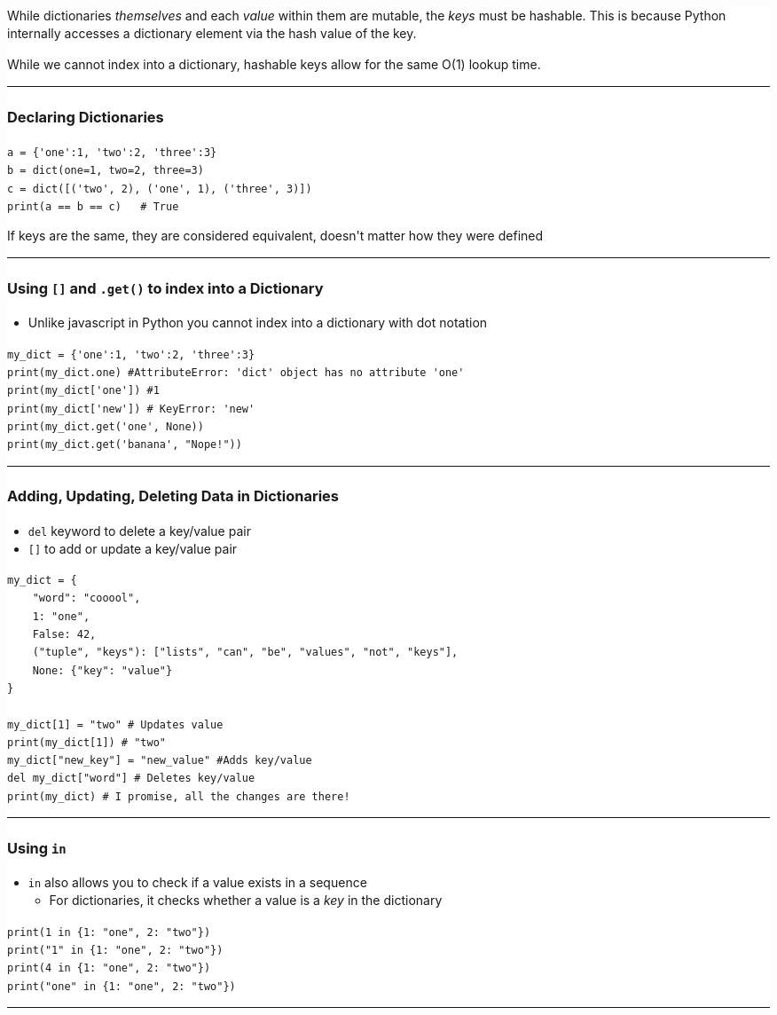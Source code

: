 While dictionaries *themselves* and each *value* within them are mutable, the *keys* must be hashable. This is because Python internally accesses a dictionary element via the hash value of the key.

While we cannot index into a dictionary, hashable keys allow for the same O(1) lookup time.

---

### Declaring Dictionaries
```python=
a = {'one':1, 'two':2, 'three':3}
b = dict(one=1, two=2, three=3)
c = dict([('two', 2), ('one', 1), ('three', 3)])
print(a == b == c)   # True
```
If keys are the same, they are considered equivalent, doesn't matter how they were defined

---

### Using `[]` and `.get()` to index into a Dictionary
- Unlike javascript in Python you cannot index into a dictionary with dot notation
```python=
my_dict = {'one':1, 'two':2, 'three':3}
print(my_dict.one) #AttributeError: 'dict' object has no attribute 'one'
print(my_dict['one']) #1
print(my_dict['new']) # KeyError: 'new'
print(my_dict.get('one', None))
print(my_dict.get('banana', "Nope!"))
```

---

### Adding, Updating, Deleting Data in Dictionaries

- `del` keyword to delete a key/value pair
- `[]` to add or update a key/value pair
```python=
my_dict = {
    "word": "cooool",
    1: "one",
    False: 42,
    ("tuple", "keys"): ["lists", "can", "be", "values", "not", "keys"],
    None: {"key": "value"}
}

my_dict[1] = "two" # Updates value
print(my_dict[1]) # "two"
my_dict["new_key"] = "new_value" #Adds key/value
del my_dict["word"] # Deletes key/value
print(my_dict) # I promise, all the changes are there!
```

---

### Using `in`
- `in` also allows you to check if a value exists in a sequence
    - For dictionaries, it checks whether a value is a *key* in the dictionary
```python=
print(1 in {1: "one", 2: "two"})
print("1" in {1: "one", 2: "two"})
print(4 in {1: "one", 2: "two"})
print("one" in {1: "one", 2: "two"})
```

---
